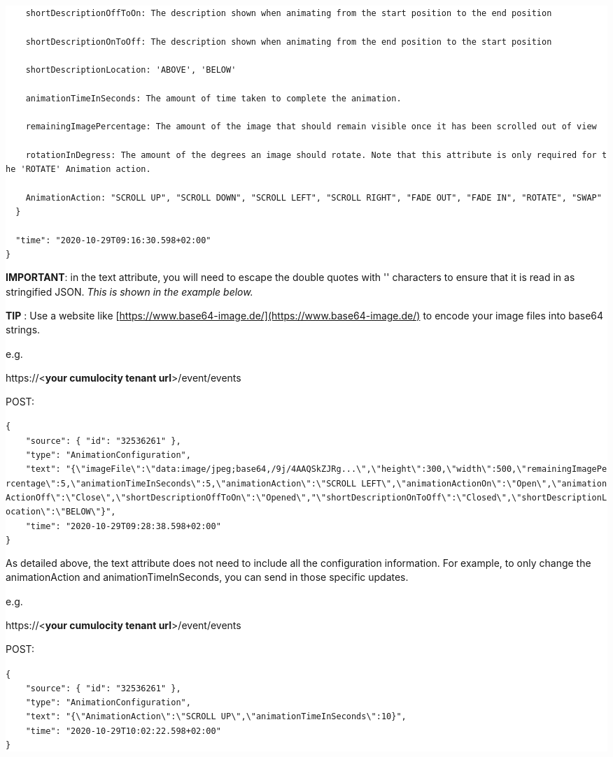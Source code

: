 	    shortDescriptionOffToOn: The description shown when animating from the start position to the end position

	    shortDescriptionOnToOff: The description shown when animating from the end position to the start position
		
	    shortDescriptionLocation: 'ABOVE', 'BELOW'

        animationTimeInSeconds: The amount of time taken to complete the animation.

        remainingImagePercentage: The amount of the image that should remain visible once it has been scrolled out of view

        rotationInDegress: The amount of the degrees an image should rotate. Note that this attribute is only required for the 'ROTATE' Animation action.

        AnimationAction: "SCROLL UP", "SCROLL DOWN", "SCROLL LEFT", "SCROLL RIGHT", "FADE OUT", "FADE IN", "ROTATE", "SWAP"
      }
        
      "time": "2020-10-29T09:16:30.598+02:00"
    }

**IMPORTANT**: in the text attribute, you will need to escape the double quotes with '\' characters to ensure that it is read in as stringified JSON. *This is shown in the example below.*

**TIP** : Use a website like [https://www.base64-image.de/](https://www.base64-image.de/) to encode your image files into base64 strings.

e.g.

https://<**your cumulocity tenant url**\>/event/events

POST:

    {
        "source": { "id": "32536261" },
        "type": "AnimationConfiguration",
        "text": "{\"imageFile\":\"data:image/jpeg;base64,/9j/4AAQSkZJRg...\",\"height\":300,\"width\":500,\"remainingImagePercentage\":5,\"animationTimeInSeconds\":5,\"animationAction\":\"SCROLL LEFT\",\"animationActionOn\":\"Open\",\"animationActionOff\":\"Close\",\"shortDescriptionOffToOn\":\"Opened\","\"shortDescriptionOnToOff\":\"Closed\",\"shortDescriptionLocation\":\"BELOW\"}",
        "time": "2020-10-29T09:28:38.598+02:00"
    }

As detailed above, the text attribute does not need to include all the configuration information. For example, to only change the animationAction and animationTimeInSeconds, you can send in those specific updates.

e.g.

https://<**your cumulocity tenant url**\>/event/events

POST:

    {
        "source": { "id": "32536261" },
        "type": "AnimationConfiguration",
        "text": "{\"AnimationAction\":\"SCROLL UP\",\"animationTimeInSeconds\":10}",
        "time": "2020-10-29T10:02:22.598+02:00"
    }
